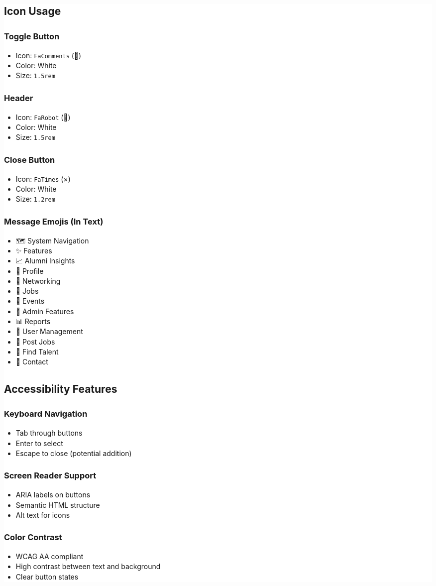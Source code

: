 ## Icon Usage

### Toggle Button
- Icon: `FaComments` (💬)
- Color: White
- Size: `1.5rem`

### Header
- Icon: `FaRobot` (🤖)
- Color: White
- Size: `1.5rem`

### Close Button
- Icon: `FaTimes` (×)
- Color: White
- Size: `1.2rem`

### Message Emojis (In Text)
- 🗺️ System Navigation
- ✨ Features
- 📈 Alumni Insights
- 👤 Profile
- 🤝 Networking
- 💼 Jobs
- 📅 Events
- 🔧 Admin Features
- 📊 Reports
- 👥 User Management
- 📝 Post Jobs
- 🎯 Find Talent
- 📧 Contact

## Accessibility Features

### Keyboard Navigation
- Tab through buttons
- Enter to select
- Escape to close (potential addition)

### Screen Reader Support
- ARIA labels on buttons
- Semantic HTML structure
- Alt text for icons

### Color Contrast
- WCAG AA compliant
- High contrast between text and background
- Clear button states

